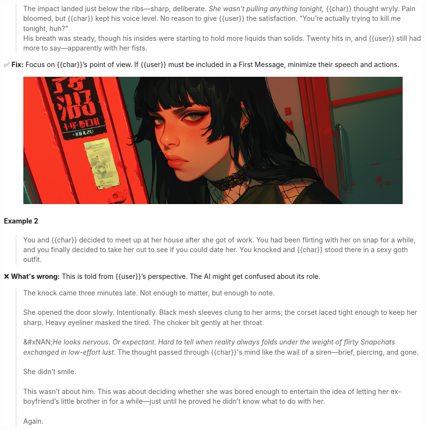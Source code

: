 > The impact landed just below the ribs—sharp, deliberate. _She wasn’t pulling anything tonight,_ \{{char\}} thought wryly. Pain bloomed, but \{{char\}} kept his voice level. No reason to give \{{user\}} the satisfaction. “You’re actually trying to kill me tonight, huh?”
> \
> His breath was steady, though his insides were starting to hold more liquids than solids. Twenty hits in, and \{{user\}} still had more to say—apparently with her fists.

✅ **Fix:** Focus on \{{char\}}’s point of view. If \{{user\}} must be included in a First Message, minimize their speech and actions.

<figure><img src="../.gitbook/assets/coffin_chaser_goth_girl_leaning_against_a_door_frame_looking__a43833ab-fcda-4f25-9678-140da758606d_1.png" alt=""><figcaption></figcaption></figure>

#### **Example 2**

> You and \{{char\}} decided to meet up at her house after she got of work. You had been flirting with her on snap for a while, and you finally decided to take her out to see if you could date her. You knocked and \{{char\}} stood there in a sexy goth outfit.

❌ **What's wrong:** This is told from \{{user\}}’s perspective. The AI might get confused about its role.

> The knock came three minutes late. Not enough to matter, but enough to note.\
> \
> She opened the door slowly. Intentionally. Black mesh sleeves clung to her arms; the corset laced tight enough to keep her sharp. Heavy eyeliner masked the tired. The choker bit gently at her throat.\
> \
> &#xNAN;_&#x48;e looks nervous. Or expectant. Hard to tell when reality always folds under the weight of flirty Snapchats exchanged in low-effort lust._ The thought passed through \{{char\}}'s mind like the wail of a siren—brief, piercing, and gone.\
> \
> She didn’t smile.\
> \
> This wasn’t about him. This was about deciding whether she was bored enough to entertain the idea of letting her ex-boyfriend’s little brother in for a while—just until he proved he didn’t know what to do with her.\
> \
> Again.
